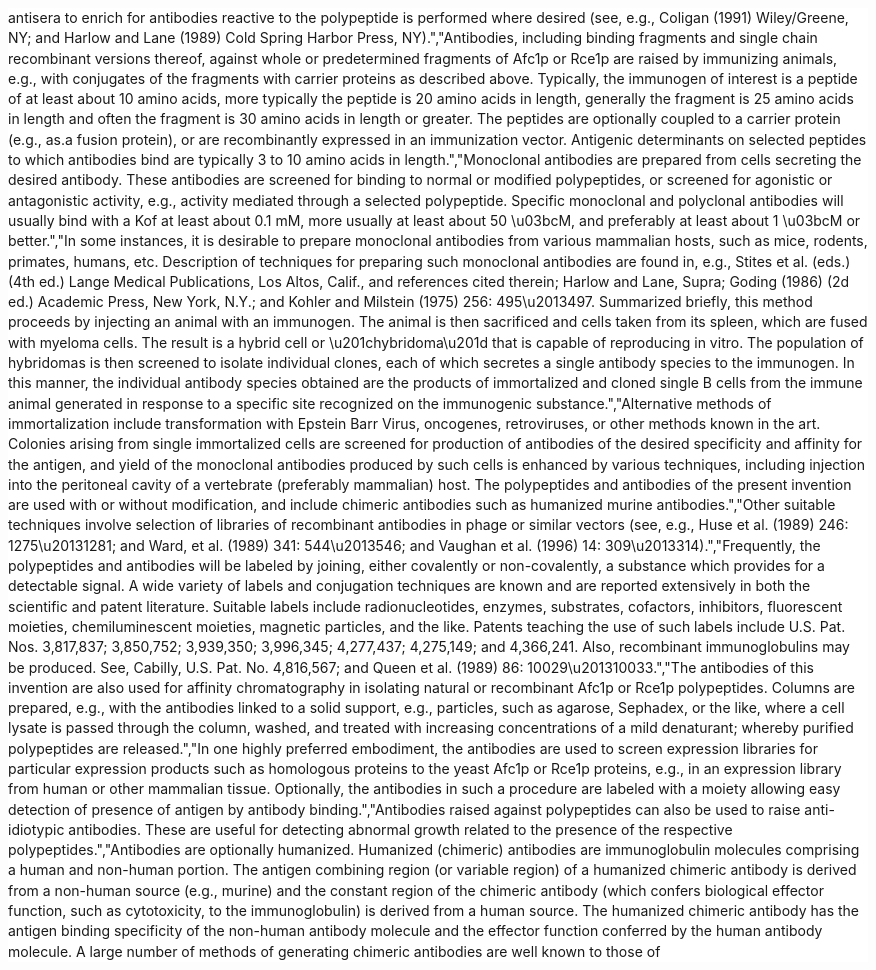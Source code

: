 antisera to enrich for antibodies reactive to the polypeptide is performed where desired (see, e.g., Coligan (1991) Wiley\/Greene, NY; and Harlow and Lane (1989) Cold Spring Harbor Press, NY).","Antibodies, including binding fragments and single chain recombinant versions thereof, against whole or predetermined fragments of Afc1p or Rce1p are raised by immunizing animals, e.g., with conjugates of the fragments with carrier proteins as described above. Typically, the immunogen of interest is a peptide of at least about 10 amino acids, more typically the peptide is 20 amino acids in length, generally the fragment is 25 amino acids in length and often the fragment is 30 amino acids in length or greater. The peptides are optionally coupled to a carrier protein (e.g., as.a fusion protein), or are recombinantly expressed in an immunization vector. Antigenic determinants on selected peptides to which antibodies bind are typically 3 to 10 amino acids in length.","Monoclonal antibodies are prepared from cells secreting the desired antibody. These antibodies are screened for binding to normal or modified polypeptides, or screened for agonistic or antagonistic activity, e.g., activity mediated through a selected polypeptide. Specific monoclonal and polyclonal antibodies will usually bind with a Kof at least about 0.1 mM, more usually at least about 50 \u03bcM, and preferably at least about 1 \u03bcM or better.","In some instances, it is desirable to prepare monoclonal antibodies from various mammalian hosts, such as mice, rodents, primates, humans, etc. Description of techniques for preparing such monoclonal antibodies are found in, e.g., Stites et al. (eds.) (4th ed.) Lange Medical Publications, Los Altos, Calif., and references cited therein; Harlow and Lane, Supra; Goding (1986) (2d ed.) Academic Press, New York, N.Y.; and Kohler and Milstein (1975) 256: 495\u2013497. Summarized briefly, this method proceeds by injecting an animal with an immunogen. The animal is then sacrificed and cells taken from its spleen, which are fused with myeloma cells. The result is a hybrid cell or \u201chybridoma\u201d that is capable of reproducing in vitro. The population of hybridomas is then screened to isolate individual clones, each of which secretes a single antibody species to the immunogen. In this manner, the individual antibody species obtained are the products of immortalized and cloned single B cells from the immune animal generated in response to a specific site recognized on the immunogenic substance.","Alternative methods of immortalization include transformation with Epstein Barr Virus, oncogenes, retroviruses, or other methods known in the art. Colonies arising from single immortalized cells are screened for production of antibodies of the desired specificity and affinity for the antigen, and yield of the monoclonal antibodies produced by such cells is enhanced by various techniques, including injection into the peritoneal cavity of a vertebrate (preferably mammalian) host. The polypeptides and antibodies of the present invention are used with or without modification, and include chimeric antibodies such as humanized murine antibodies.","Other suitable techniques involve selection of libraries of recombinant antibodies in phage or similar vectors (see, e.g., Huse et al. (1989) 246: 1275\u20131281; and Ward, et al. (1989) 341: 544\u2013546; and Vaughan et al. (1996) 14: 309\u2013314).","Frequently, the polypeptides and antibodies will be labeled by joining, either covalently or non-covalently, a substance which provides for a detectable signal. A wide variety of labels and conjugation techniques are known and are reported extensively in both the scientific and patent literature. Suitable labels include radionucleotides, enzymes, substrates, cofactors, inhibitors, fluorescent moieties, chemiluminescent moieties, magnetic particles, and the like. Patents teaching the use of such labels include U.S. Pat. Nos. 3,817,837; 3,850,752; 3,939,350; 3,996,345; 4,277,437; 4,275,149; and 4,366,241. Also, recombinant immunoglobulins may be produced. See, Cabilly, U.S. Pat. No. 4,816,567; and Queen et al. (1989) 86: 10029\u201310033.","The antibodies of this invention are also used for affinity chromatography in isolating natural or recombinant Afc1p or Rce1p polypeptides. Columns are prepared, e.g., with the antibodies linked to a solid support, e.g., particles, such as agarose, Sephadex, or the like, where a cell lysate is passed through the column, washed, and treated with increasing concentrations of a mild denaturant; whereby purified polypeptides are released.","In one highly preferred embodiment, the antibodies are used to screen expression libraries for particular expression products such as homologous proteins to the yeast Afc1p or Rce1p proteins, e.g., in an expression library from human or other mammalian tissue. Optionally, the antibodies in such a procedure are labeled with a moiety allowing easy detection of presence of antigen by antibody binding.","Antibodies raised against polypeptides can also be used to raise anti-idiotypic antibodies. These are useful for detecting abnormal growth related to the presence of the respective polypeptides.","Antibodies are optionally humanized. Humanized (chimeric) antibodies are immunoglobulin molecules comprising a human and non-human portion. The antigen combining region (or variable region) of a humanized chimeric antibody is derived from a non-human source (e.g., murine) and the constant region of the chimeric antibody (which confers biological effector function, such as cytotoxicity, to the immunoglobulin) is derived from a human source. The humanized chimeric antibody has the antigen binding specificity of the non-human antibody molecule and the effector function conferred by the human antibody molecule. A large number of methods of generating chimeric antibodies are well known to those of